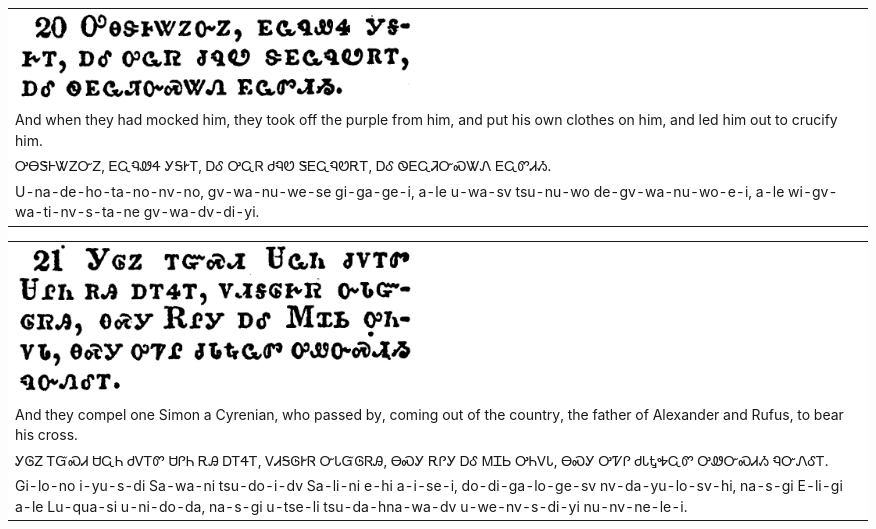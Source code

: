 <table>
<tbody>
<tr class="odd">
<td><a href="021520.png"><img src="021520.png" width="400" /></a></td>
</tr>
<tr class="even">
<td>And when they had mocked him, they took off the purple from him, and put his own clothes on him, and led him out to crucify him.</td>
</tr>
<tr class="odd">
<td>ᎤᎾᏕᎰᏔᏃᏅᏃ, ᎬᏩᏄᏪᏎ ᎩᎦᎨᎢ, ᎠᎴ ᎤᏩᏒ ᏧᏄᏬ ᏕᎬᏩᏄᏬᎡᎢ, ᎠᎴ ᏫᎬᏩᏘᏅᏍᏔᏁ ᎬᏩᏛᏗᏱ.</td>
</tr>
<tr class="even">
<td>U-na-de-ho-ta-no-nv-no, gv-wa-nu-we-se gi-ga-ge-i, a-le u-wa-sv tsu-nu-wo de-gv-wa-nu-wo-e-i, a-le wi-gv-wa-ti-nv-s-ta-ne gv-wa-dv-di-yi.</td>
</tr>
</tbody>
</table>

<table>
<tbody>
<tr class="odd">
<td><a href="021521.png"><img src="021521.png" width="400" /></a></td>
</tr>
<tr class="even">
<td>And they compel one Simon a Cyrenian, who passed by, coming out of the country, the father of Alexander and Rufus, to bear his cross.</td>
</tr>
<tr class="odd">
<td>ᎩᎶᏃ ᎢᏳᏍᏗ ᏌᏩᏂ ᏧᏙᎢᏛ ᏌᎵᏂ ᎡᎯ ᎠᎢᏎᎢ, ᏙᏗᎦᎶᎨᏒ ᏅᏓᏳᎶᏒᎯ, ᎾᏍᎩ ᎡᎵᎩ ᎠᎴ ᎷᏆᏏ ᎤᏂᏙᏓ, ᎾᏍᎩ ᎤᏤᎵ ᏧᏓᎿᎭᏩᏛ ᎤᏪᏅᏍᏗᏱ ᏄᏅᏁᎴᎢ.</td>
</tr>
<tr class="even">
<td>Gi-lo-no i-yu-s-di Sa-wa-ni tsu-do-i-dv Sa-li-ni e-hi a-i-se-i, do-di-ga-lo-ge-sv nv-da-yu-lo-sv-hi, na-s-gi E-li-gi a-le Lu-qua-si u-ni-do-da, na-s-gi u-tse-li tsu-da-hna-wa-dv u-we-nv-s-di-yi nu-nv-ne-le-i.</td>
</tr>